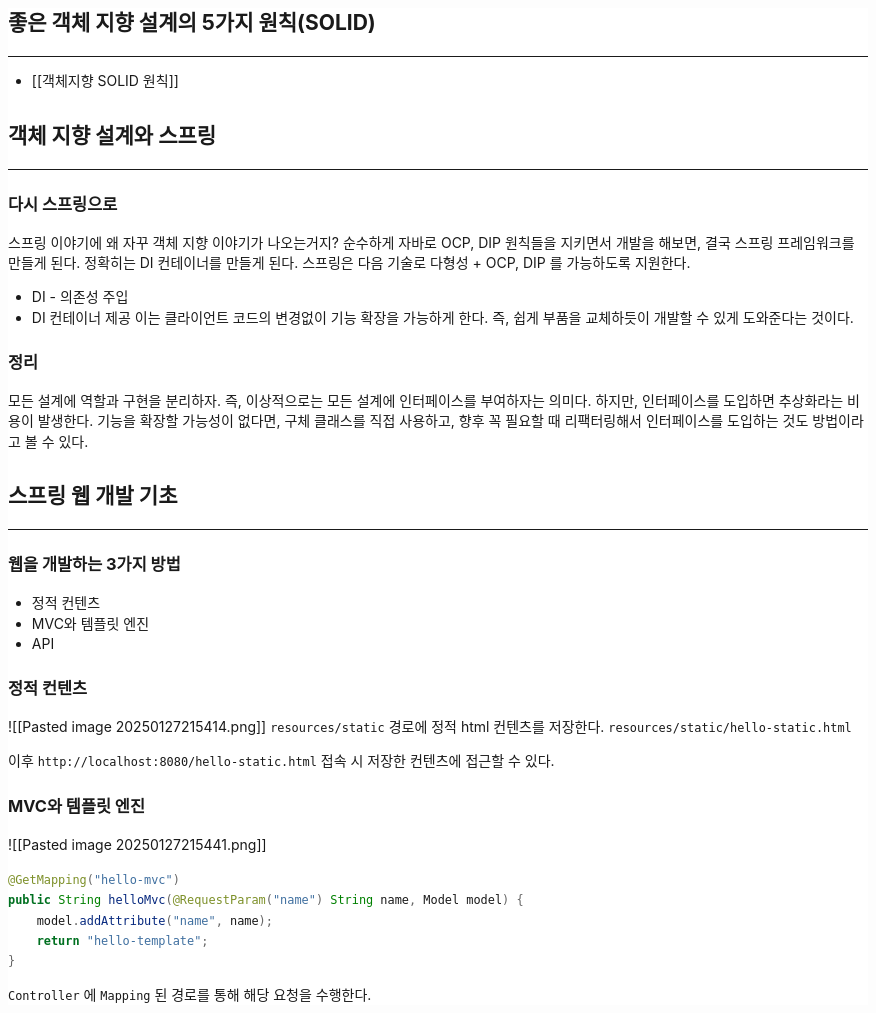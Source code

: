 ## 좋은 객체 지향 설계의 5가지 원칙(SOLID)
---
- [[객체지향 SOLID 원칙]]

## 객체 지향 설계와 스프링
---
### 다시 스프링으로
스프링 이야기에 왜 자꾸 객체 지향 이야기가 나오는거지?
순수하게 자바로 OCP, DIP 원칙들을 지키면서 개발을 해보면, 결국 스프링 프레임워크를 만들게 된다.
정확히는 DI 컨테이너를 만들게 된다.
스프링은 다음 기술로 다형성 + OCP, DIP 를 가능하도록 지원한다.
- DI - 의존성 주입
- DI 컨테이너 제공
이는 클라이언트 코드의 변경없이 기능 확장을 가능하게 한다.
즉, 쉽게 부품을 교체하듯이 개발할 수 있게 도와준다는 것이다.

### 정리
모든 설계에 역할과 구현을 분리하자. 즉, 이상적으로는 모든 설계에 인터페이스를 부여하자는 의미다.
하지만, 인터페이스를 도입하면 추상화라는 비용이 발생한다.
기능을 확장할 가능성이 없다면, 구체 클래스를 직접 사용하고, 향후 꼭 필요할 때 리팩터링해서 인터페이스를 도입하는 것도 방법이라고 볼 수 있다.

## 스프링 웹 개발 기초
---
### 웹을 개발하는 3가지 방법
- 정적 컨텐츠
- MVC와 템플릿 엔진
- API

### 정적 컨텐츠
![[Pasted image 20250127215414.png]]
`resources/static` 경로에 정적 html 컨텐츠를 저장한다. `resources/static/hello-static.html`

이후 `http://localhost:8080/hello-static.html` 접속 시 저장한 컨텐츠에 접근할 수 있다.

### MVC와 템플릿 엔진
![[Pasted image 20250127215441.png]]
```java
@GetMapping("hello-mvc")
public String helloMvc(@RequestParam("name") String name, Model model) {
    model.addAttribute("name", name);
    return "hello-template";
}
```

`Controller` 에 `Mapping` 된 경로를 통해 해당 요청을 수행한다.

